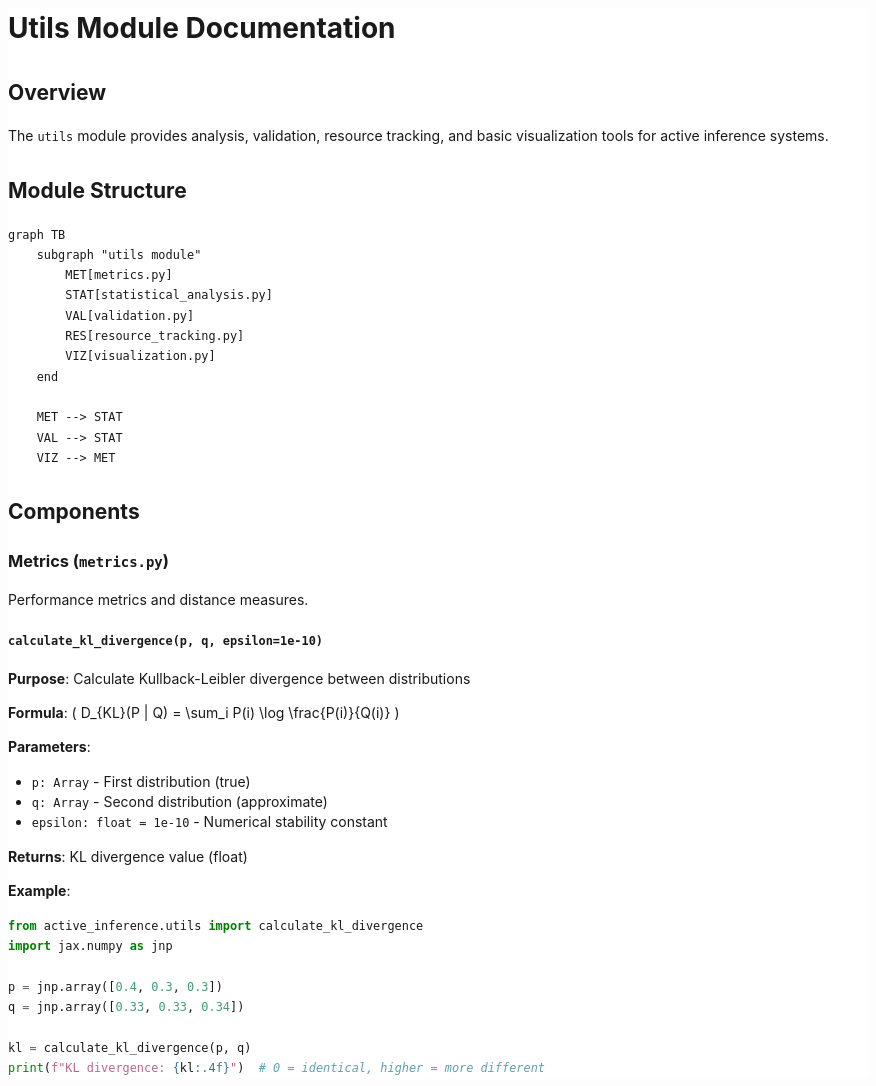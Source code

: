# Utils Module Documentation

## Overview

The `utils` module provides analysis, validation, resource tracking, and basic visualization tools for active inference systems.

## Module Structure

```mermaid
graph TB
    subgraph "utils module"
        MET[metrics.py]
        STAT[statistical_analysis.py]
        VAL[validation.py]
        RES[resource_tracking.py]
        VIZ[visualization.py]
    end

    MET --> STAT
    VAL --> STAT
    VIZ --> MET
```

## Components

### Metrics (`metrics.py`)

Performance metrics and distance measures.

#### `calculate_kl_divergence(p, q, epsilon=1e-10)`

**Purpose**: Calculate Kullback-Leibler divergence between distributions

**Formula**: \( D_{KL}(P \| Q) = \sum_i P(i) \log \frac{P(i)}{Q(i)} \)

**Parameters**:
- `p: Array` - First distribution (true)
- `q: Array` - Second distribution (approximate)
- `epsilon: float = 1e-10` - Numerical stability constant

**Returns**: KL divergence value (float)

**Example**:
```python
from active_inference.utils import calculate_kl_divergence
import jax.numpy as jnp

p = jnp.array([0.4, 0.3, 0.3])
q = jnp.array([0.33, 0.33, 0.34])

kl = calculate_kl_divergence(p, q)
print(f"KL divergence: {kl:.4f}")  # 0 = identical, higher = more different
```
